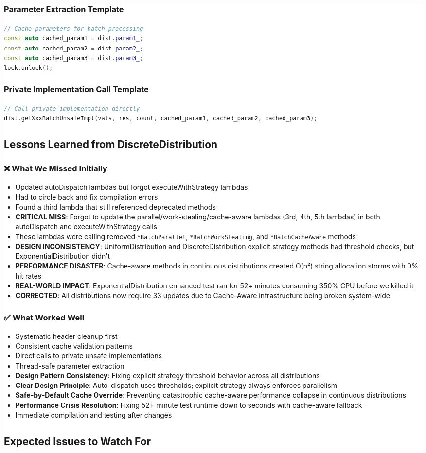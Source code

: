 ### Parameter Extraction Template
```cpp
// Cache parameters for batch processing
const auto cached_param1 = dist.param1_;
const auto cached_param2 = dist.param2_;
const auto cached_param3 = dist.param3_;
lock.unlock();
```

### Private Implementation Call Template
```cpp
// Call private implementation directly
dist.getXxxBatchUnsafeImpl(vals, res, count, cached_param1, cached_param2, cached_param3);
```

## Lessons Learned from DiscreteDistribution

### ❌ What We Missed Initially
- Updated autoDispatch lambdas but forgot executeWithStrategy lambdas
- Had to circle back and fix compilation errors  
- Found a third lambda that still referenced deprecated methods
- **CRITICAL MISS**: Forgot to update the parallel/work-stealing/cache-aware lambdas (3rd, 4th, 5th lambdas) in both autoDispatch and executeWithStrategy calls
- These lambdas were calling removed `*BatchParallel`, `*BatchWorkStealing`, and `*BatchCacheAware` methods
- **DESIGN INCONSISTENCY**: UniformDistribution and DiscreteDistribution explicit strategy methods had threshold checks, but ExponentialDistribution didn't
- **PERFORMANCE DISASTER**: Cache-aware methods in continuous distributions created O(n²) string allocation storms with 0% hit rates
- **REAL-WORLD IMPACT**: ExponentialDistribution enhanced test ran for 52+ minutes consuming 350% CPU before we killed it
- **CORRECTED**: All distributions now require 33 updates due to Cache-Aware infrastructure being broken system-wide

### ✅ What Worked Well  
- Systematic header cleanup first
- Consistent cache validation patterns
- Direct calls to private unsafe implementations
- Thread-safe parameter extraction
- **Design Pattern Consistency**: Fixing explicit strategy threshold behavior across all distributions
- **Clear Design Principle**: Auto-dispatch uses thresholds; explicit strategy always enforces parallelism
- **Safe-by-Default Cache Override**: Preventing catastrophic cache-aware performance collapse in continuous distributions
- **Performance Crisis Resolution**: Fixing 52+ minute test runtime down to seconds with cache-aware fallback
- Immediate compilation and testing after changes

## Expected Issues to Watch For

